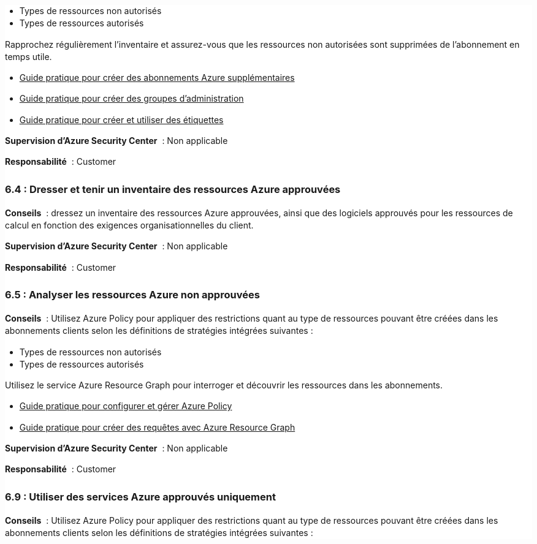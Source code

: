 - Types de ressources non autorisés
- Types de ressources autorisés

Rapprochez régulièrement l’inventaire et assurez-vous que les ressources non autorisées sont supprimées de l’abonnement en temps utile.

- [Guide pratique pour créer des abonnements Azure supplémentaires](../cost-management-billing/manage/create-subscription.md)

- [Guide pratique pour créer des groupes d’administration](../governance/management-groups/create-management-group-portal.md)

- [Guide pratique pour créer et utiliser des étiquettes](../azure-resource-manager/management/tag-resources.md)

**Supervision d’Azure Security Center**  : Non applicable

**Responsabilité**  : Customer

### <a name="64-define-and-maintain-an-inventory-of-approved-azure-resources"></a>6.4 : Dresser et tenir un inventaire des ressources Azure approuvées

**Conseils**  : dressez un inventaire des ressources Azure approuvées, ainsi que des logiciels approuvés pour les ressources de calcul en fonction des exigences organisationnelles du client.

**Supervision d’Azure Security Center**  : Non applicable

**Responsabilité**  : Customer

### <a name="65-monitor-for-unapproved-azure-resources"></a>6.5 : Analyser les ressources Azure non approuvées

**Conseils**  : Utilisez Azure Policy pour appliquer des restrictions quant au type de ressources pouvant être créées dans les abonnements clients selon les définitions de stratégies intégrées suivantes : 

- Types de ressources non autorisés 
- Types de ressources autorisés

Utilisez le service Azure Resource Graph pour interroger et découvrir les ressources dans les abonnements.

- [Guide pratique pour configurer et gérer Azure Policy](../governance/policy/tutorials/create-and-manage.md)

- [Guide pratique pour créer des requêtes avec Azure Resource Graph](../governance/resource-graph/first-query-portal.md)

**Supervision d’Azure Security Center**  : Non applicable

**Responsabilité**  : Customer

### <a name="69-use-only-approved-azure-services"></a>6.9 : Utiliser des services Azure approuvés uniquement

**Conseils**  : Utilisez Azure Policy pour appliquer des restrictions quant au type de ressources pouvant être créées dans les abonnements clients selon les définitions de stratégies intégrées suivantes :
